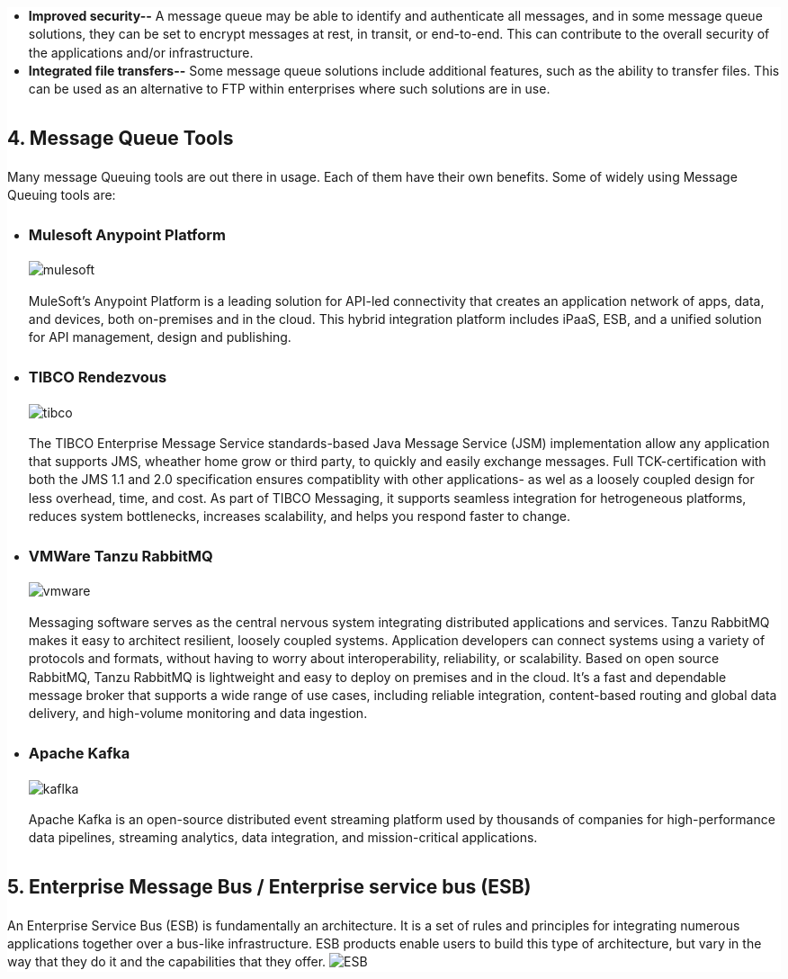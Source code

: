 * **Improved security--** A message queue may be able to identify and authenticate all messages, and in some message queue solutions, they can be set to encrypt messages at rest, in transit, or end-to-end. This can contribute to the overall security of the applications and/or infrastructure.
* **Integrated file transfers--** Some message queue solutions include additional features, such as the ability to transfer files. This can be used as an alternative to FTP within enterprises where such solutions are in use.

## **4. Message Queue Tools**

Many message Queuing tools are out there in usage. Each of them have their own benefits. Some of widely using Message Queuing tools are:

- ### **Mulesoft Anypoint Platform**

    <img src="https://images.g2crowd.com/uploads/product/hd_favicon/1535025642/mulesoft-anypoint-platform.svg" alt="mulesoft" width="200"/>
    
    
    MuleSoft’s Anypoint Platform is a leading solution for API-led connectivity that creates an application network of apps, data, and devices, both on-premises and in the cloud. This hybrid integration platform includes iPaaS, ESB, and a unified solution for API management, design and publishing.
- ### **TIBCO Rendezvous**
   <img src="https://images.g2crowd.com/uploads/product/image/large_detail/large_detail_9091acdc0d44802da68c41c94f5ae5cc/tibco-rendezvous.jpg" alt="tibco" width="200"/>
   
   The TIBCO Enterprise Message Service standards-based Java Message Service (JSM) implementation allow any application that supports JMS, wheather home grow or third party, to quickly and easily exchange messages. Full TCK-certification with both the JMS 1.1 and 2.0 specification ensures compatiblity with other applications- as wel as a loosely coupled design for less overhead, time, and cost. As part of TIBCO Messaging, it supports seamless integration for hetrogeneous platforms, reduces system bottlenecks, increases scalability, and helps you respond faster to change.
- ### **VMWare Tanzu RabbitMQ**
   <img src="https://www.devopsschool.com/blog/wp-content/uploads/2021/07/image-30.png" alt="vmware" width="350"/>

   Messaging software serves as the central nervous system integrating distributed applications and services. Tanzu RabbitMQ makes it easy to architect resilient, loosely coupled systems. Application developers can connect systems using a variety of protocols and formats, without having to worry about interoperability, reliability, or scalability. Based on open source RabbitMQ, Tanzu RabbitMQ is lightweight and easy to deploy on premises and in the cloud. It’s a fast and dependable message broker that supports a wide range of use cases, including reliable integration, content-based routing and global data delivery, and high-volume monitoring and data ingestion.
   
- ### **Apache Kafka**
   <img src="https://images.g2crowd.com/uploads/product/image/large_detail/large_detail_809aa88d3571ee805a47d8fb156ba412/apache-kafka.jpg" alt="kaflka" width="200"/>
   
   Apache Kafka is an open-source distributed event streaming platform used by thousands of companies for high-performance data pipelines, streaming analytics, data integration, and mission-critical applications.
## **5. Enterprise Message Bus / Enterprise service bus (ESB)**  

An Enterprise Service Bus (ESB) is fundamentally an architecture. It is a set of rules and principles for integrating numerous applications together over a bus-like infrastructure. ESB products enable users to build this type of architecture, but vary in the way that they do it and the capabilities that they offer. 
<img src="https://miro.medium.com/max/700/1*jp1L2ShYDpDLHU8HCeVOhA.png" alt="ESB" width="600" height="400"/>
